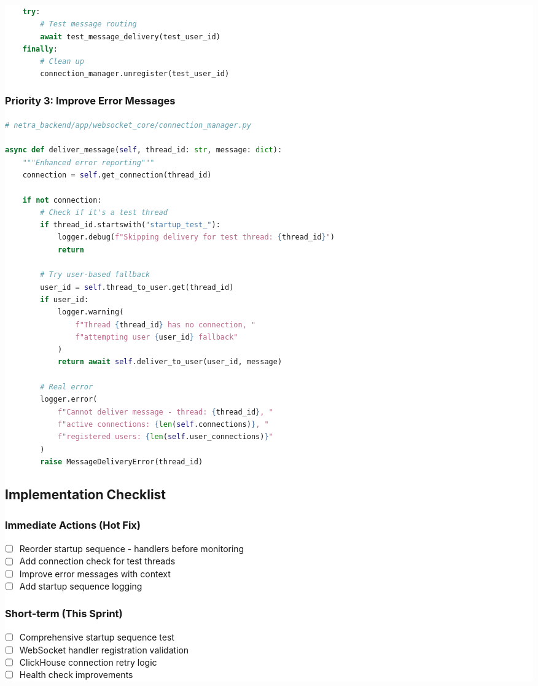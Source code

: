 ```python
    try:
        # Test message routing
        await test_message_delivery(test_user_id)
    finally:
        # Clean up
        connection_manager.unregister(test_user_id)
```

### Priority 3: Improve Error Messages
```python
# netra_backend/app/websocket_core/connection_manager.py

async def deliver_message(self, thread_id: str, message: dict):
    """Enhanced error reporting"""
    connection = self.get_connection(thread_id)
    
    if not connection:
        # Check if it's a test thread
        if thread_id.startswith("startup_test_"):
            logger.debug(f"Skipping delivery for test thread: {thread_id}")
            return
        
        # Try user-based fallback
        user_id = self.thread_to_user.get(thread_id)
        if user_id:
            logger.warning(
                f"Thread {thread_id} has no connection, "
                f"attempting user {user_id} fallback"
            )
            return await self.deliver_to_user(user_id, message)
        
        # Real error
        logger.error(
            f"Cannot deliver message - thread: {thread_id}, "
            f"active connections: {len(self.connections)}, "
            f"registered users: {len(self.user_connections)}"
        )
        raise MessageDeliveryError(thread_id)
```

## Implementation Checklist

### Immediate Actions (Hot Fix)
- [ ] Reorder startup sequence - handlers before monitoring
- [ ] Add connection check for test threads
- [ ] Improve error messages with context
- [ ] Add startup sequence logging

### Short-term (This Sprint)
- [ ] Comprehensive startup sequence test
- [ ] WebSocket handler registration validation
- [ ] ClickHouse connection retry logic
- [ ] Health check improvements
